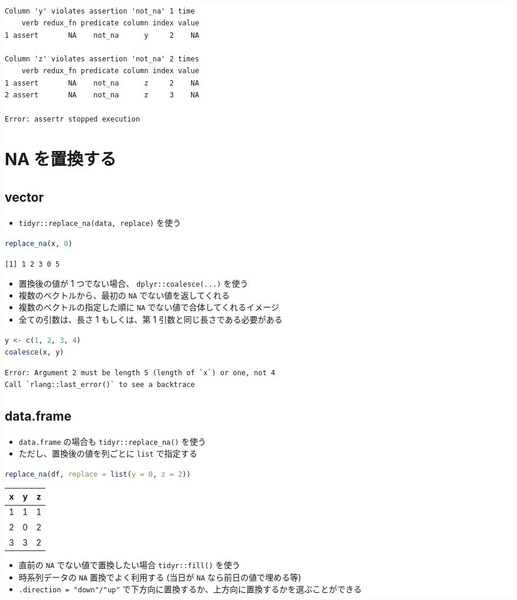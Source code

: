     Column 'y' violates assertion 'not_na' 1 time
        verb redux_fn predicate column index value
    1 assert       NA    not_na      y     2    NA
    
    Column 'z' violates assertion 'not_na' 2 times
        verb redux_fn predicate column index value
    1 assert       NA    not_na      z     2    NA
    2 assert       NA    not_na      z     3    NA
    
    Error: assertr stopped execution

# NA を置換する

## vector

-   `tidyr::replace_na(data, replace)` を使う

```R
replace_na(x, 0)
```

    [1] 1 2 3 0 5

-   置換後の値が 1 つでない場合、 `dplyr::coalesce(...)` を使う
-   複数のベクトルから、最初の `NA` でない値を返してくれる
-   複数のベクトルの指定した順に `NA` でない値で合体してくれるイメージ
-   全ての引数は、長さ 1 もしくは、第 1 引数と同じ長さである必要がある

```R
y <- c(1, 2, 3, 4)
coalesce(x, y)
```

    
    Error: Argument 2 must be length 5 (length of `x`) or one, not 4
    Call `rlang::last_error()` to see a backtrace

## data.frame

-   `data.frame` の場合も `tidyr::replace_na()` を使う
-   ただし、置換後の値を列ごとに `list` で指定する

```R
replace_na(df, replace = list(y = 0, z = 2))
```

| x | y | z |
|--- |--- |--- |
| 1 | 1 | 1 |
| 2 | 0 | 2 |
| 3 | 3 | 2 |

-   直前の `NA` でない値で置換したい場合 `tidyr::fill()` を使う
-   時系列データの `NA` 置換でよく利用する (当日が `NA` なら前日の値で埋める等)
-   `.direction = "down"/"up"` で下方向に置換するか、上方向に置換するかを選ぶことができる
